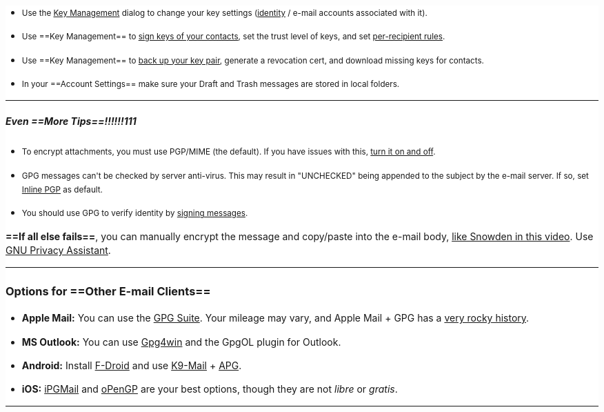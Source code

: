 * <small>Use the [Key Management](https://enigmail.wiki/Key_Management) dialog to change your key settings ([identity](https://enigmail.wiki/Key_Management#Specifying_additional_user_IDs) / e-mail accounts associated with it).</small>

* <small>Use ==Key Management== to [sign keys of your contacts](https://en.wikipedia.org/wiki/Key_signing_party), set the trust level of keys, and set [per-recipient rules](https://enigmail.wiki/Configuration#Per-Recipient_Rules).</small>

* <small>Use ==Key Management== to [back up your key pair](https://enigmail.wiki/Key_Management#Making_a_backup_of_your_key_pair), generate a revocation cert, and download missing keys for contacts.</small>

* <small>In your  ==Account Settings== make sure your Draft and Trash messages are stored in local folders.</small>

---
##### Even ==More Tips==!!!!!!111

* <small>To encrypt attachments, you must use PGP/MIME (the default). If you have issues with this, [turn it on and off](https://enigmail.wiki/Signature_and_Encryption#Account_settings).</small>

* <small>GPG messages can't be checked by server anti-virus.  This may result in "UNCHECKED" being appended to the subject by the e-mail server.  If so, set [Inline PGP](https://enigmail.wiki/FAQ#What.27s_the_difference_between_Inline_PGP_and_PGP.2FMIME.3F) as default.</small>

* <small>You should use GPG to verify identity by [signing messages](https://support.mozilla.org/t5/Privacy-and-security-settings/Digitally-Signing-and-Encrypting-Messages/ta-p/16330).</small>

**==If all else fails==**, you can manually encrypt the message and copy/paste into the e-mail body, [like Snowden in this video](https://vimeo.com/56881481).  Use [GNU Privacy Assistant](https://www.gnupg.org/related_software/gpa/).</small>


---
### Options for ==Other E-mail Clients==

* **Apple Mail:** You can use the [GPG Suite](https://gpgtools.org/). Your mileage may vary, and Apple Mail + GPG has a [very rocky history](https://gpgtools.org/).

* **MS Outlook:** You can use [Gpg4win](https://www.gpg4win.org/features.html) and the GpgOL plugin for Outlook.

* **Android:** Install [F-Droid](https://f-droid.org/) and use [K9-Mail](https://k9mail.github.io/download.html) + [APG](https://f-droid.org/repository/browse/?fdfilter=apg&fdpage=1&page_id=0).

* **iOS:** [iPGMail](https://ipgmail.com) and [oPenGP](https://itunes.apple.com/us/app/opengp/id414003727?mt=8) are your best options, though they are not *libre* or *gratis*.

---

